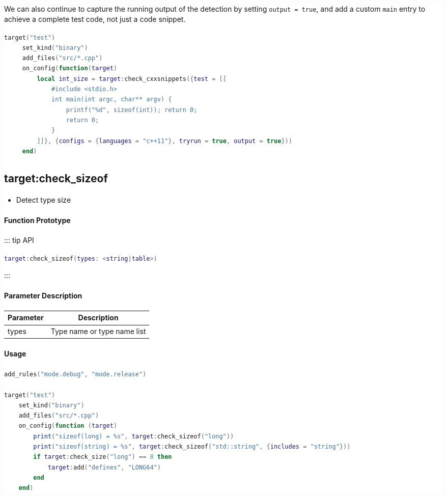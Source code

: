 We can also continue to capture the running output of the detection by setting `output = true`, and add a custom `main` entry to achieve a complete test code, not just a code snippet.

```lua
target("test")
     set_kind("binary")
     add_files("src/*.cpp")
     on_config(function(target)
         local int_size = target:check_cxxsnippets({test = [[
             #include <stdio.h>
             int main(int argc, char** argv) {
                 printf("%d", sizeof(int)); return 0;
                 return 0;
             }
         ]]}, {configs = {languages = "c++11"}, tryrun = true, output = true}))
     end)
```

## target:check_sizeof

- Detect type size

#### Function Prototype

::: tip API
```lua
target:check_sizeof(types: <string|table>)
```
:::

#### Parameter Description

| Parameter | Description |
|-----------|-------------|
| types | Type name or type name list |

#### Usage


```lua
add_rules("mode.debug", "mode.release")

target("test")
    set_kind("binary")
    add_files("src/*.cpp")
    on_config(function (target)
        print("sizeof(long) = %s", target:check_sizeof("long"))
        print("sizeof(string) = %s", target:check_sizeof("std::string", {includes = "string"}))
        if target:check_size("long") == 8 then
            target:add("defines", "LONG64")
        end
    end)
```
